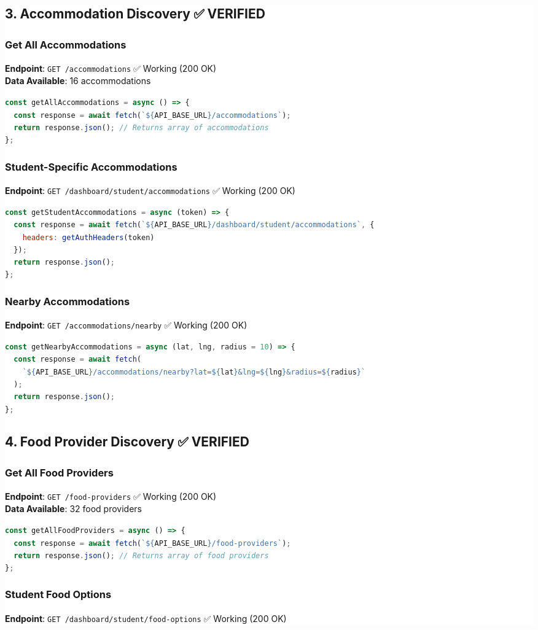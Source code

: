 ## 3. Accommodation Discovery ✅ VERIFIED

### Get All Accommodations
**Endpoint**: `GET /accommodations` ✅ Working (200 OK)  
**Data Available**: 16 accommodations

```javascript
const getAllAccommodations = async () => {
  const response = await fetch(`${API_BASE_URL}/accommodations`);
  return response.json(); // Returns array of accommodations
};
```

### Student-Specific Accommodations
**Endpoint**: `GET /dashboard/student/accommodations` ✅ Working (200 OK)

```javascript
const getStudentAccommodations = async (token) => {
  const response = await fetch(`${API_BASE_URL}/dashboard/student/accommodations`, {
    headers: getAuthHeaders(token)
  });
  return response.json();
};
```

### Nearby Accommodations
**Endpoint**: `GET /accommodations/nearby` ✅ Working (200 OK)

```javascript
const getNearbyAccommodations = async (lat, lng, radius = 10) => {
  const response = await fetch(
    `${API_BASE_URL}/accommodations/nearby?lat=${lat}&lng=${lng}&radius=${radius}`
  );
  return response.json();
};
```

## 4. Food Provider Discovery ✅ VERIFIED

### Get All Food Providers
**Endpoint**: `GET /food-providers` ✅ Working (200 OK)  
**Data Available**: 32 food providers

```javascript
const getAllFoodProviders = async () => {
  const response = await fetch(`${API_BASE_URL}/food-providers`);
  return response.json(); // Returns array of food providers
};
```

### Student Food Options
**Endpoint**: `GET /dashboard/student/food-options` ✅ Working (200 OK)
